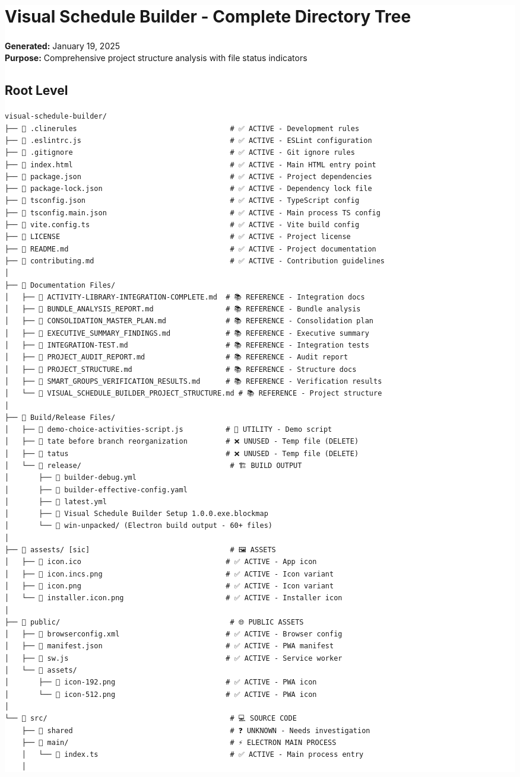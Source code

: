 # Visual Schedule Builder - Complete Directory Tree

**Generated:** January 19, 2025  
**Purpose:** Comprehensive project structure analysis with file status indicators

## Root Level
```
visual-schedule-builder/
├── 📄 .clinerules                                    # ✅ ACTIVE - Development rules
├── 📄 .eslintrc.js                                   # ✅ ACTIVE - ESLint configuration
├── 📄 .gitignore                                     # ✅ ACTIVE - Git ignore rules
├── 📄 index.html                                     # ✅ ACTIVE - Main HTML entry point
├── 📄 package.json                                   # ✅ ACTIVE - Project dependencies
├── 📄 package-lock.json                              # ✅ ACTIVE - Dependency lock file
├── 📄 tsconfig.json                                  # ✅ ACTIVE - TypeScript config
├── 📄 tsconfig.main.json                             # ✅ ACTIVE - Main process TS config
├── 📄 vite.config.ts                                 # ✅ ACTIVE - Vite build config
├── 📄 LICENSE                                        # ✅ ACTIVE - Project license
├── 📄 README.md                                      # ✅ ACTIVE - Project documentation
├── 📄 contributing.md                                # ✅ ACTIVE - Contribution guidelines
│
├── 📁 Documentation Files/
│   ├── 📄 ACTIVITY-LIBRARY-INTEGRATION-COMPLETE.md  # 📚 REFERENCE - Integration docs
│   ├── 📄 BUNDLE_ANALYSIS_REPORT.md                 # 📚 REFERENCE - Bundle analysis
│   ├── 📄 CONSOLIDATION_MASTER_PLAN.md              # 📚 REFERENCE - Consolidation plan
│   ├── 📄 EXECUTIVE_SUMMARY_FINDINGS.md             # 📚 REFERENCE - Executive summary
│   ├── 📄 INTEGRATION-TEST.md                       # 📚 REFERENCE - Integration tests
│   ├── 📄 PROJECT_AUDIT_REPORT.md                   # 📚 REFERENCE - Audit report
│   ├── 📄 PROJECT_STRUCTURE.md                      # 📚 REFERENCE - Structure docs
│   ├── 📄 SMART_GROUPS_VERIFICATION_RESULTS.md      # 📚 REFERENCE - Verification results
│   └── 📄 VISUAL_SCHEDULE_BUILDER_PROJECT_STRUCTURE.md # 📚 REFERENCE - Project structure
│
├── 📁 Build/Release Files/
│   ├── 📄 demo-choice-activities-script.js          # 🔧 UTILITY - Demo script
│   ├── 📄 tate before branch reorganization         # ❌ UNUSED - Temp file (DELETE)
│   ├── 📄 tatus                                     # ❌ UNUSED - Temp file (DELETE)
│   └── 📁 release/                                   # 🏗️ BUILD OUTPUT
│       ├── 📄 builder-debug.yml
│       ├── 📄 builder-effective-config.yaml
│       ├── 📄 latest.yml
│       ├── 📄 Visual Schedule Builder Setup 1.0.0.exe.blockmap
│       └── 📁 win-unpacked/ (Electron build output - 60+ files)
│
├── 📁 assests/ [sic]                                 # 🖼️ ASSETS
│   ├── 📄 icon.ico                                  # ✅ ACTIVE - App icon
│   ├── 📄 icon.incs.png                             # ✅ ACTIVE - Icon variant
│   ├── 📄 icon.png                                  # ✅ ACTIVE - Icon variant
│   └── 📄 installer.icon.png                        # ✅ ACTIVE - Installer icon
│
├── 📁 public/                                        # 🌐 PUBLIC ASSETS
│   ├── 📄 browserconfig.xml                         # ✅ ACTIVE - Browser config
│   ├── 📄 manifest.json                             # ✅ ACTIVE - PWA manifest
│   ├── 📄 sw.js                                     # ✅ ACTIVE - Service worker
│   └── 📁 assets/
│       ├── 📄 icon-192.png                          # ✅ ACTIVE - PWA icon
│       └── 📄 icon-512.png                          # ✅ ACTIVE - PWA icon
│
└── 📁 src/                                           # 💻 SOURCE CODE
    ├── 📄 shared                                     # ❓ UNKNOWN - Needs investigation
    ├── 📁 main/                                      # ⚡ ELECTRON MAIN PROCESS
    │   └── 📄 index.ts                               # ✅ ACTIVE - Main process entry
    │
```